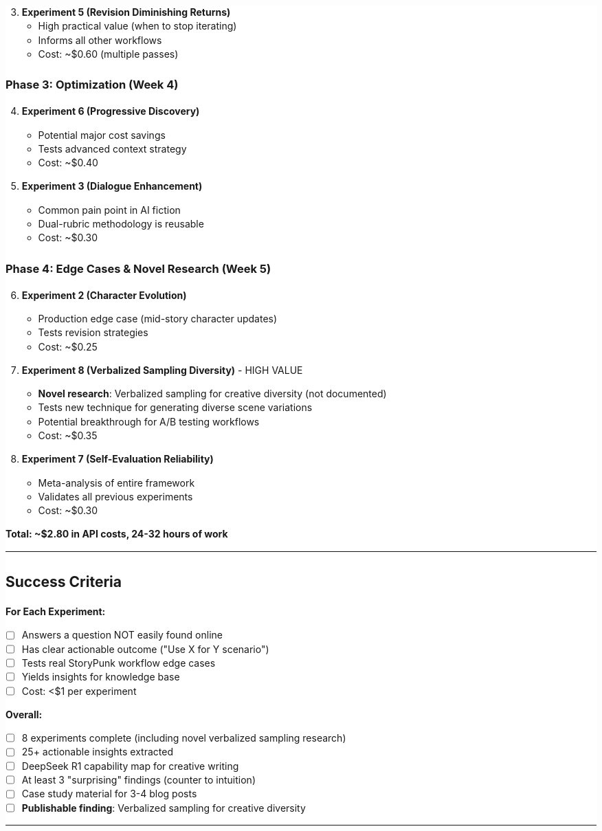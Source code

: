 3. **Experiment 5 (Revision Diminishing Returns)**
   - High practical value (when to stop iterating)
   - Informs all other workflows
   - Cost: ~$0.60 (multiple passes)

### Phase 3: Optimization (Week 4)
4. **Experiment 6 (Progressive Discovery)**
   - Potential major cost savings
   - Tests advanced context strategy
   - Cost: ~$0.40

5. **Experiment 3 (Dialogue Enhancement)**
   - Common pain point in AI fiction
   - Dual-rubric methodology is reusable
   - Cost: ~$0.30

### Phase 4: Edge Cases & Novel Research (Week 5)
6. **Experiment 2 (Character Evolution)**
   - Production edge case (mid-story character updates)
   - Tests revision strategies
   - Cost: ~$0.25

7. **Experiment 8 (Verbalized Sampling Diversity)** - HIGH VALUE
   - **Novel research**: Verbalized sampling for creative diversity (not documented)
   - Tests new technique for generating diverse scene variations
   - Potential breakthrough for A/B testing workflows
   - Cost: ~$0.35

8. **Experiment 7 (Self-Evaluation Reliability)**
   - Meta-analysis of entire framework
   - Validates all previous experiments
   - Cost: ~$0.30

**Total: ~$2.80 in API costs, 24-32 hours of work**

---

## Success Criteria

**For Each Experiment:**
- [ ] Answers a question NOT easily found online
- [ ] Has clear actionable outcome ("Use X for Y scenario")
- [ ] Tests real StoryPunk workflow edge cases
- [ ] Yields insights for knowledge base
- [ ] Cost: <$1 per experiment

**Overall:**
- [ ] 8 experiments complete (including novel verbalized sampling research)
- [ ] 25+ actionable insights extracted
- [ ] DeepSeek R1 capability map for creative writing
- [ ] At least 3 "surprising" findings (counter to intuition)
- [ ] Case study material for 3-4 blog posts
- [ ] **Publishable finding**: Verbalized sampling for creative diversity

---